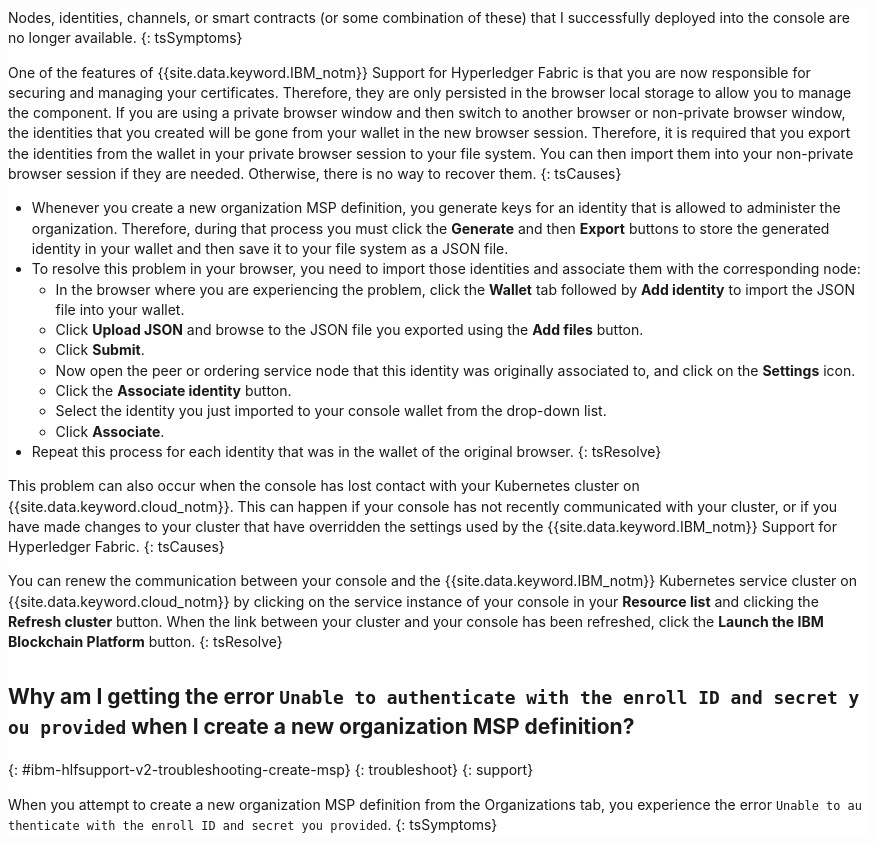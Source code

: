 Nodes, identities, channels, or smart contracts (or some combination of these) that I successfully deployed into the console are no longer available.
{: tsSymptoms}

One of the features of {{site.data.keyword.IBM_notm}} Support for Hyperledger Fabric is that you are now responsible for securing and managing your certificates. Therefore, they are only persisted in the browser local storage to allow you to manage the component. If you are using a private browser window and then switch to another browser or non-private browser window, the identities that you created will be gone from your wallet in the new browser session. Therefore, it is required that you export the identities from the wallet in your private browser session to your file system. You can then import them into your non-private browser session if they are needed. Otherwise, there is no way to recover them.
{: tsCauses}

- Whenever you create a new organization MSP definition, you generate keys for an identity that is allowed to administer the organization. Therefore, during that process you must click the **Generate** and then **Export** buttons to store the generated identity in your wallet and then save it to your file system as a JSON file.
- To resolve this problem in your browser, you need to import those identities and associate them with the corresponding node:
  - In the browser where you are experiencing the problem, click the **Wallet** tab followed by **Add identity** to import the JSON file into your wallet.
  - Click **Upload JSON** and browse to the JSON file you exported using the **Add files** button.
  - Click **Submit**.
  - Now open the peer or ordering service node that this identity was originally associated to, and click on the **Settings** icon.
  - Click the **Associate identity** button.
  - Select the identity you just imported to your console wallet from the drop-down list.
  - Click **Associate**.
- Repeat this process for each identity that was in the wallet of the original browser.
{: tsResolve}

This problem can also occur when the console has lost contact with your Kubernetes cluster on {{site.data.keyword.cloud_notm}}. This can happen if your console has not recently communicated with your cluster, or if you have made changes to your cluster that have overridden the settings used by the {{site.data.keyword.IBM_notm}} Support for Hyperledger Fabric.
{: tsCauses}

You can renew the communication between your console and the {{site.data.keyword.IBM_notm}} Kubernetes service cluster on {{site.data.keyword.cloud_notm}} by clicking on the service instance of your console in your **Resource list** and clicking the **Refresh cluster** button. When the link between your cluster and your console has been refreshed, click the **Launch the IBM Blockchain Platform** button.
{: tsResolve}

## Why am I getting the error `Unable to authenticate with the enroll ID and secret you provided` when I create a new organization MSP definition?
{: #ibm-hlfsupport-v2-troubleshooting-create-msp}
{: troubleshoot}
{: support}

When you attempt to create a new organization MSP definition from the Organizations tab, you experience the error `Unable to authenticate with the enroll ID and secret you provided`.
{: tsSymptoms}
